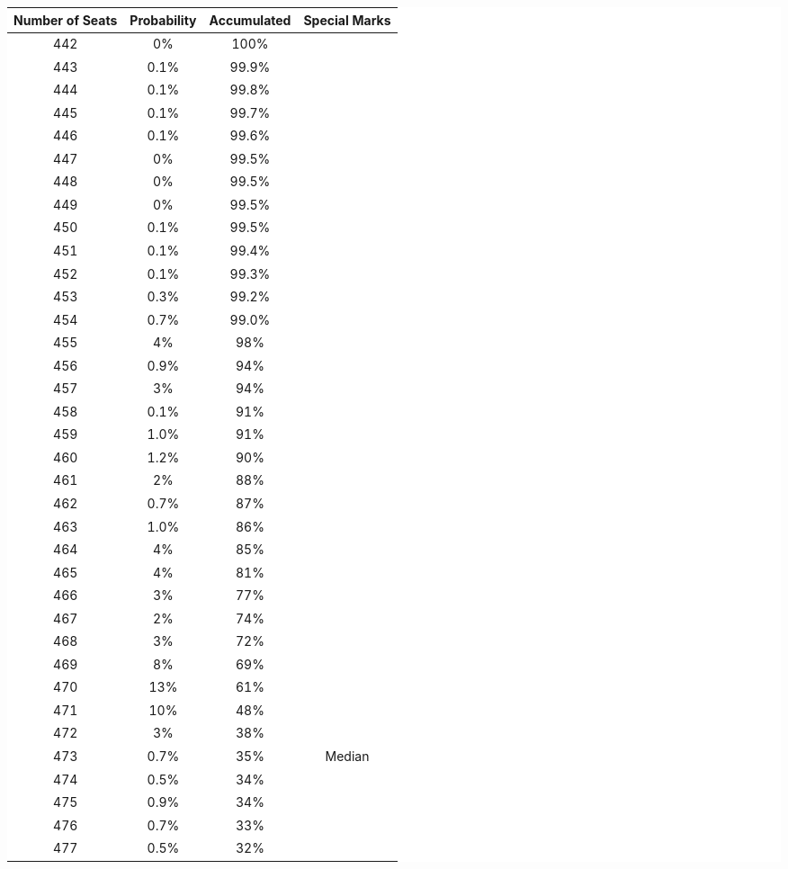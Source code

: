 | Number of Seats | Probability | Accumulated | Special Marks |
|:---------------:|:-----------:|:-----------:|:-------------:|
| 442 | 0% | 100% |  |
| 443 | 0.1% | 99.9% |  |
| 444 | 0.1% | 99.8% |  |
| 445 | 0.1% | 99.7% |  |
| 446 | 0.1% | 99.6% |  |
| 447 | 0% | 99.5% |  |
| 448 | 0% | 99.5% |  |
| 449 | 0% | 99.5% |  |
| 450 | 0.1% | 99.5% |  |
| 451 | 0.1% | 99.4% |  |
| 452 | 0.1% | 99.3% |  |
| 453 | 0.3% | 99.2% |  |
| 454 | 0.7% | 99.0% |  |
| 455 | 4% | 98% |  |
| 456 | 0.9% | 94% |  |
| 457 | 3% | 94% |  |
| 458 | 0.1% | 91% |  |
| 459 | 1.0% | 91% |  |
| 460 | 1.2% | 90% |  |
| 461 | 2% | 88% |  |
| 462 | 0.7% | 87% |  |
| 463 | 1.0% | 86% |  |
| 464 | 4% | 85% |  |
| 465 | 4% | 81% |  |
| 466 | 3% | 77% |  |
| 467 | 2% | 74% |  |
| 468 | 3% | 72% |  |
| 469 | 8% | 69% |  |
| 470 | 13% | 61% |  |
| 471 | 10% | 48% |  |
| 472 | 3% | 38% |  |
| 473 | 0.7% | 35% | Median |
| 474 | 0.5% | 34% |  |
| 475 | 0.9% | 34% |  |
| 476 | 0.7% | 33% |  |
| 477 | 0.5% | 32% |  |
